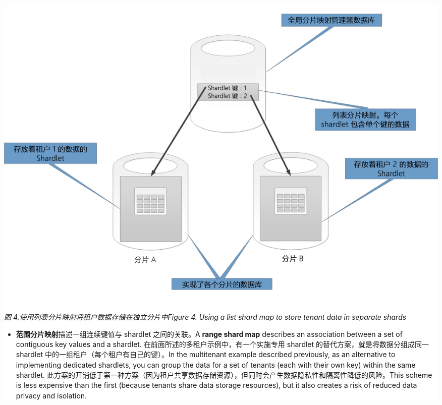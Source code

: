 ![使用列表分片映射将租户数据存储在独立分片中](./images/data-partitioning/PointShardlet.png)

<span data-ttu-id="b1d1e-406">*图 4.使用列表分片映射将租户数据存储在独立分片中*</span><span class="sxs-lookup"><span data-stu-id="b1d1e-406">*Figure 4. Using a list shard map to store tenant data in separate shards*</span></span>

* <span data-ttu-id="b1d1e-407">**范围分片映射**描述一组连续键值与 shardlet 之间的关联。</span><span class="sxs-lookup"><span data-stu-id="b1d1e-407">A **range shard map** describes an association between a set of contiguous key values and a shardlet.</span></span> <span data-ttu-id="b1d1e-408">在前面所述的多租户示例中，有一个实施专用 shardlet 的替代方案，就是将数据分组成同一 shardlet 中的一组租户（每个租户有自己的键）。</span><span class="sxs-lookup"><span data-stu-id="b1d1e-408">In the multitenant example described previously, as an alternative to implementing dedicated shardlets, you can group the data for a set of tenants (each with their own key) within the same shardlet.</span></span> <span data-ttu-id="b1d1e-409">此方案的开销低于第一种方案（因为租户共享数据存储资源），但同时会产生数据隐私性和隔离性降低的风险。</span><span class="sxs-lookup"><span data-stu-id="b1d1e-409">This scheme is less expensive than the first (because tenants share data storage resources), but it also creates a risk of reduced data privacy and isolation.</span></span>
